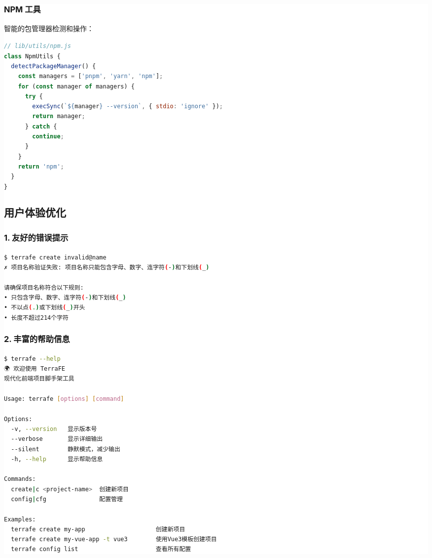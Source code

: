 ```javascript
```

### NPM 工具

智能的包管理器检测和操作：

```javascript
// lib/utils/npm.js
class NpmUtils {
  detectPackageManager() {
    const managers = ['pnpm', 'yarn', 'npm'];
    for (const manager of managers) {
      try {
        execSync(`${manager} --version`, { stdio: 'ignore' });
        return manager;
      } catch {
        continue;
      }
    }
    return 'npm';
  }
}
```

## 用户体验优化

### 1. 友好的错误提示

```bash
$ terrafe create invalid@name
✗ 项目名称验证失败: 项目名称只能包含字母、数字、连字符(-)和下划线(_)

请确保项目名称符合以下规则:
• 只包含字母、数字、连字符(-)和下划线(_)
• 不以点(.)或下划线(_)开头
• 长度不超过214个字符
```

### 2. 丰富的帮助信息

```bash
$ terrafe --help
🌍 欢迎使用 TerraFE
现代化前端项目脚手架工具

Usage: terrafe [options] [command]

Options:
  -v, --version   显示版本号
  --verbose       显示详细输出
  --silent        静默模式，减少输出
  -h, --help      显示帮助信息

Commands:
  create|c <project-name>  创建新项目
  config|cfg               配置管理

Examples:
  terrafe create my-app                    创建新项目
  terrafe create my-vue-app -t vue3        使用Vue3模板创建项目
  terrafe config list                      查看所有配置
```
